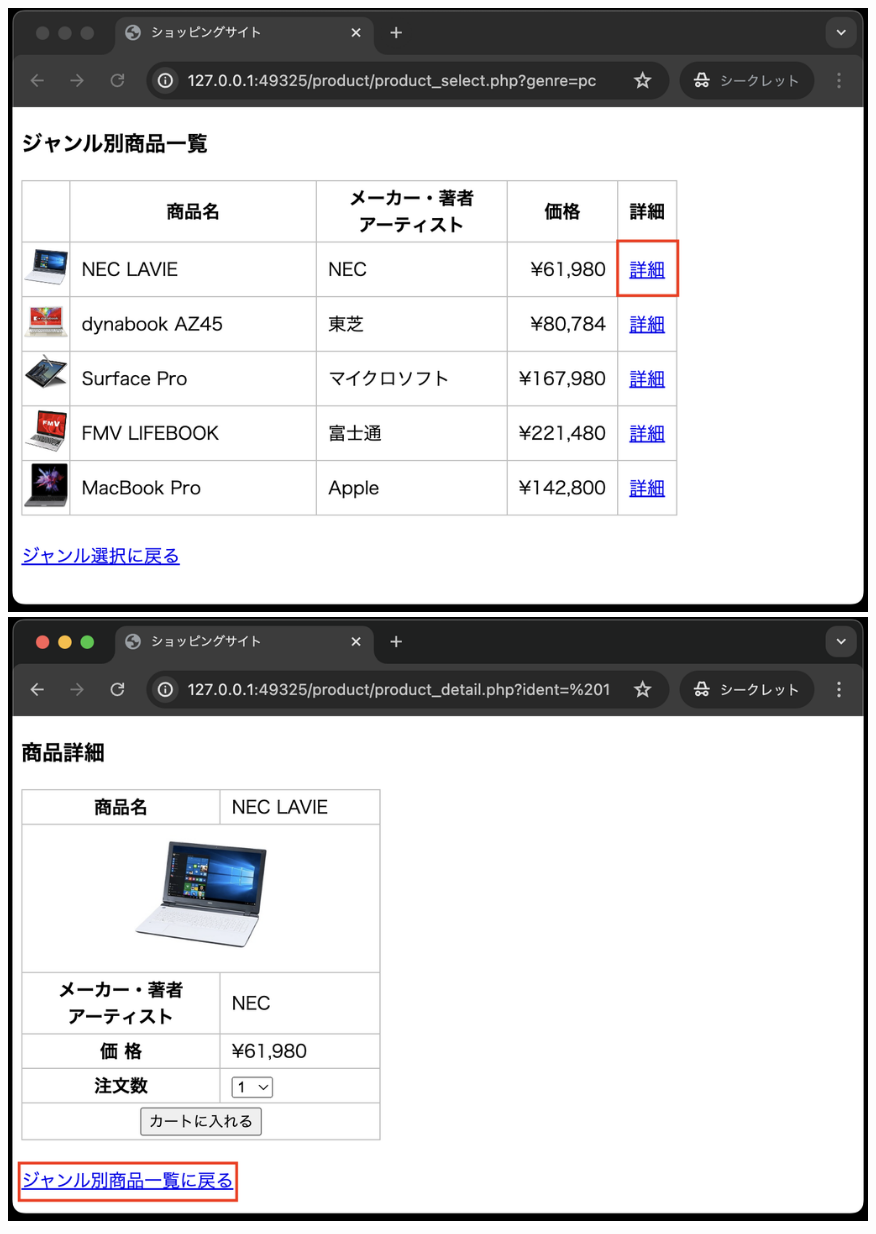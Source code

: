    ![](./images/product_select_display_pc.png)<br>
   ![](./images/product_detail_display_pc.png)<br>